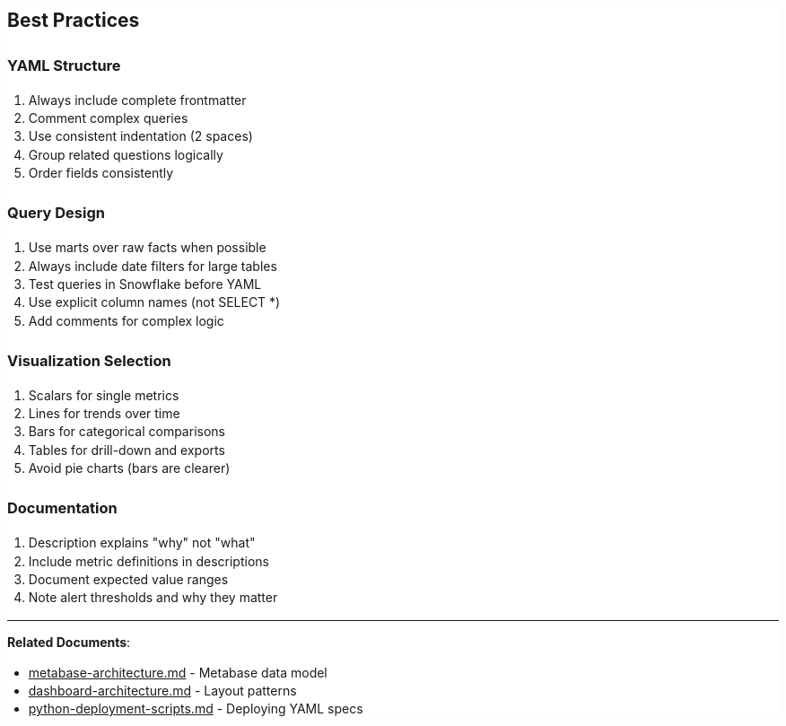 ## Best Practices

### YAML Structure
1. Always include complete frontmatter
2. Comment complex queries
3. Use consistent indentation (2 spaces)
4. Group related questions logically
5. Order fields consistently

### Query Design
1. Use marts over raw facts when possible
2. Always include date filters for large tables
3. Test queries in Snowflake before YAML
4. Use explicit column names (not SELECT *)
5. Add comments for complex logic

### Visualization Selection
1. Scalars for single metrics
2. Lines for trends over time
3. Bars for categorical comparisons
4. Tables for drill-down and exports
5. Avoid pie charts (bars are clearer)

### Documentation
1. Description explains "why" not "what"
2. Include metric definitions in descriptions
3. Document expected value ranges
4. Note alert thresholds and why they matter

---

**Related Documents**:
- [metabase-architecture.md](metabase-architecture.md) - Metabase data model
- [dashboard-architecture.md](dashboard-architecture.md) - Layout patterns
- [python-deployment-scripts.md](../deployment-automation/python-deployment-scripts.md) - Deploying YAML specs
